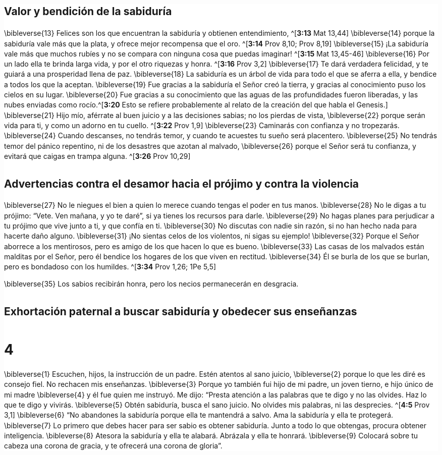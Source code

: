 
## Valor y bendición de la sabiduría
\bibleverse{13} Felices son los que encuentran la sabiduría y obtienen entendimiento, ^[**3:13** Mat 13,44] \bibleverse{14} porque la sabiduría vale más que la plata, y ofrece mejor recompensa que el oro. ^[**3:14** Prov 8,10; Prov 8,19] \bibleverse{15} ¡La sabiduría vale más que muchos rubíes y no se compara con ninguna cosa que puedas imaginar! ^[**3:15** Mat 13,45-46] \bibleverse{16} Por un lado ella te brinda larga vida, y por el otro riquezas y honra. ^[**3:16** Prov 3,2] \bibleverse{17} Te dará verdadera felicidad, y te guiará a una prosperidad llena de paz. \bibleverse{18} La sabiduría es un árbol de vida para todo el que se aferra a ella, y bendice a todos los que la aceptan. \bibleverse{19} Fue gracias a la sabiduría el Señor creó la tierra, y gracias al conocimiento puso los cielos en su lugar. \bibleverse{20} Fue gracias a su conocimiento que las aguas de las profundidades fueron liberadas, y las nubes enviadas como rocío.^[**3:20** Esto se refiere probablemente al relato de la creación del que habla el Genesis.] \bibleverse{21} Hijo mío, aférrate al buen juicio y a las decisiones sabias; no los pierdas de vista, \bibleverse{22} porque serán vida para ti, y como un adorno en tu cuello. ^[**3:22** Prov 1,9] \bibleverse{23} Caminarás con confianza y no tropezarás. \bibleverse{24} Cuando descanses, no tendrás temor, y cuando te acuestes tu sueño será placentero. \bibleverse{25} No tendrás temor del pánico repentino, ni de los desastres que azotan al malvado, \bibleverse{26} porque el Señor será tu confianza, y evitará que caigas en trampa alguna. ^[**3:26** Prov 10,29] 
      

## Advertencias contra el desamor hacia el prójimo y contra la violencia
\bibleverse{27} No le niegues el bien a quien lo merece cuando tengas el poder en tus manos. \bibleverse{28} No le digas a tu prójimo: “Vete. Ven mañana, y yo te daré”, si ya tienes los recursos para darle. \bibleverse{29} No hagas planes para perjudicar a tu prójimo que vive junto a ti, y que confía en ti. \bibleverse{30} No discutas con nadie sin razón, si no han hecho nada para hacerte daño alguno. \bibleverse{31} ¡No sientas celos de los violentos, ni sigas su ejemplo! \bibleverse{32} Porque el Señor aborrece a los mentirosos, pero es amigo de los que hacen lo que es bueno. \bibleverse{33} Las casas de los malvados están malditas por el Señor, pero él bendice los hogares de los que viven en rectitud. \bibleverse{34} Él se burla de los que se burlan, pero es bondadoso con los humildes. ^[**3:34** Prov 1,26; 1Pe 5,5] 


\bibleverse{35} Los sabios recibirán honra, pero los necios permanecerán en desgracia. 

## Exhortación paternal a buscar sabiduría y obedecer sus enseñanzas
# 4 
\bibleverse{1} Escuchen, hijos, la instrucción de un padre. Estén atentos al sano juicio, \bibleverse{2} porque lo que les diré es consejo fiel. No rechacen mis enseñanzas. \bibleverse{3} Porque yo también fui hijo de mi padre, un joven tierno, e hijo único de mi madre \bibleverse{4} y él fue quien me instruyó. Me dijo: “Presta atención a las palabras que te digo y no las olvides. Haz lo que te digo y vivirás. \bibleverse{5} Obtén sabiduría, busca el sano juicio. No olvides mis palabras, ni las desprecies. ^[**4:5** Prov 3,1] \bibleverse{6} “No abandones la sabiduría porque ella te mantendrá a salvo. Ama la sabiduría y ella te protegerá. \bibleverse{7} Lo primero que debes hacer para ser sabio es obtener sabiduría. Junto a todo lo que obtengas, procura obtener inteligencia. \bibleverse{8} Atesora la sabiduría y ella te alabará. Abrázala y ella te honrará. \bibleverse{9} Colocará sobre tu cabeza una corona de gracia, y te ofrecerá una corona de gloria”. 
